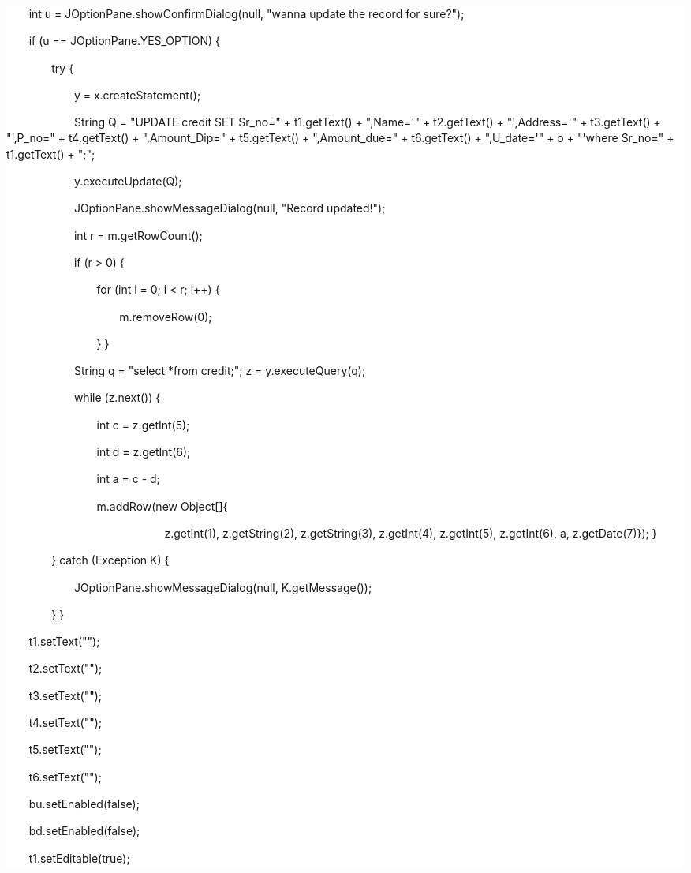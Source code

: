 `    `int u = JOptionPane.showConfirmDialog(null, "wanna update the record for sure?"); 

`    `if (u == JOptionPane.YES\_OPTION) { 

`        `try { 

`            `y = x.createStatement(); 

`            `String Q = "UPDATE credit SET Sr\_no=" + t1.getText() + ",Name='" + t2.getText() + "',Address='" + t3.getText() + "',P\_no=" + t4.getText() + ",Amount\_Dip=" + t5.getText() + ",Amount\_due=" + t6.getText() + ",U\_date='" + o + "'where Sr\_no=" + t1.getText() + ";"; 

`            `y.executeUpdate(Q); 

`            `JOptionPane.showMessageDialog(null, "Record updated!"); 

`            `int r = m.getRowCount(); 

`            `if (r > 0) { 

`                `for (int i = 0; i < r; i++) { 

`                    `m.removeRow(0); 

`                `} } 

`            `String q = "select \*from credit;";             z = y.executeQuery(q); 

`            `while (z.next()) { 

`                `int c = z.getInt(5); 

`                `int d = z.getInt(6); 

`                `int a = c - d; 

`                `m.addRow(new Object[]{ 

`                            `z.getInt(1), z.getString(2), z.getString(3), z.getInt(4), z.getInt(5), z.getInt(6), a, z.getDate(7)});             } 

`        `} catch (Exception K) { 

`            `JOptionPane.showMessageDialog(null, K.getMessage()); 

`        `}  } 

`    `t1.setText(""); 

`    `t2.setText(""); 

`    `t3.setText(""); 

`    `t4.setText(""); 

`    `t5.setText(""); 

`    `t6.setText(""); 

`    `bu.setEnabled(false); 

`    `bd.setEnabled(false); 

`    `t1.setEditable(true); 
